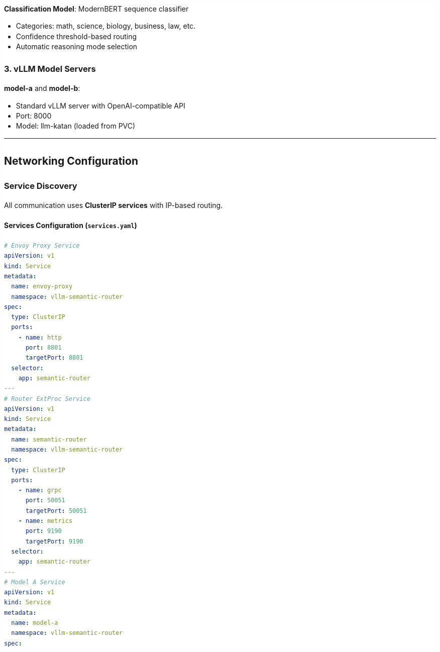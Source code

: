 **Classification Model**: ModernBERT sequence classifier

- Categories: math, science, biology, business, law, etc.
- Confidence threshold-based routing
- Automatic reasoning mode selection

### 3. vLLM Model Servers

**model-a** and **model-b**:

- Standard vLLM server with OpenAI-compatible API
- Port: 8000
- Model: llm-katan (loaded from PVC)

---

## Networking Configuration

### Service Discovery

All communication uses **ClusterIP services** with IP-based routing.

#### Services Configuration (`services.yaml`)

```yaml
# Envoy Proxy Service
apiVersion: v1
kind: Service
metadata:
  name: envoy-proxy
  namespace: vllm-semantic-router
spec:
  type: ClusterIP
  ports:
    - name: http
      port: 8801
      targetPort: 8801
  selector:
    app: semantic-router
---
# Router ExtProc Service
apiVersion: v1
kind: Service
metadata:
  name: semantic-router
  namespace: vllm-semantic-router
spec:
  type: ClusterIP
  ports:
    - name: grpc
      port: 50051
      targetPort: 50051
    - name: metrics
      port: 9190
      targetPort: 9190
  selector:
    app: semantic-router
---
# Model A Service
apiVersion: v1
kind: Service
metadata:
  name: model-a
  namespace: vllm-semantic-router
spec:
```